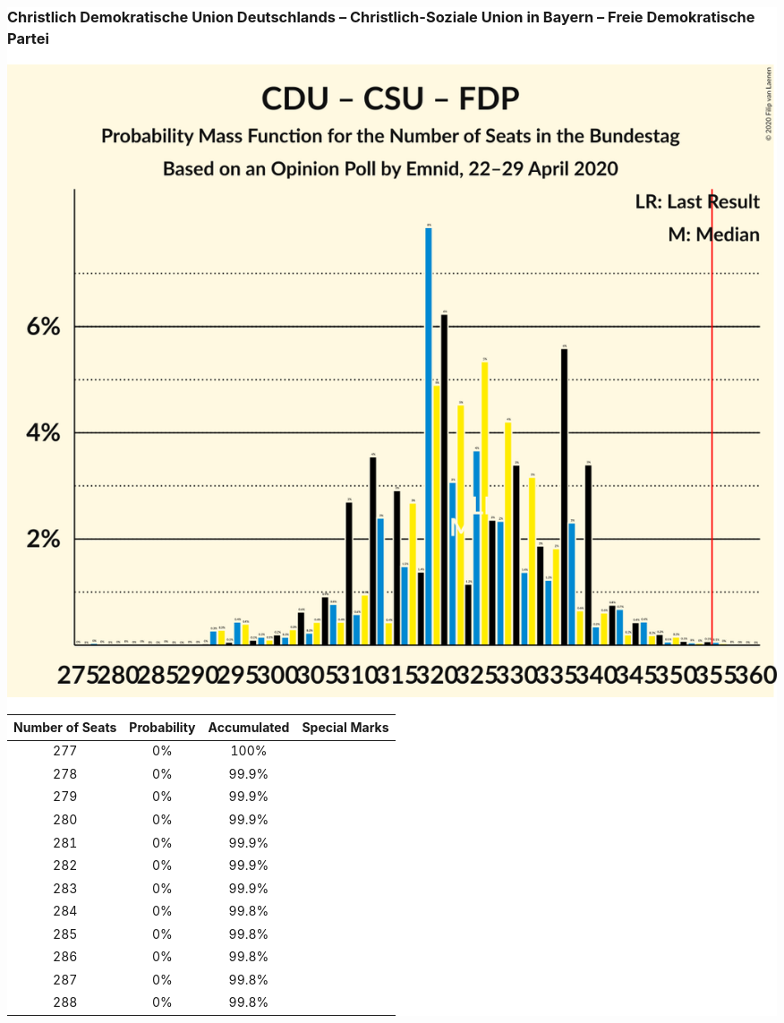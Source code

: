 ### Christlich Demokratische Union Deutschlands – Christlich-Soziale Union in Bayern – Freie Demokratische Partei

![Graph with seats probability mass function not yet produced](2020-04-29-Emnid-coalitions-seats-pmf-cdu–csu–fdp.png "Seats Probability Mass Function")

| Number of Seats | Probability | Accumulated | Special Marks |
|:---------------:|:-----------:|:-----------:|:-------------:|
| 277 | 0% | 100% |  |
| 278 | 0% | 99.9% |  |
| 279 | 0% | 99.9% |  |
| 280 | 0% | 99.9% |  |
| 281 | 0% | 99.9% |  |
| 282 | 0% | 99.9% |  |
| 283 | 0% | 99.9% |  |
| 284 | 0% | 99.8% |  |
| 285 | 0% | 99.8% |  |
| 286 | 0% | 99.8% |  |
| 287 | 0% | 99.8% |  |
| 288 | 0% | 99.8% |  |